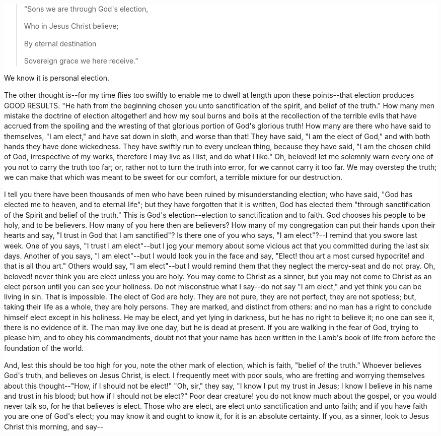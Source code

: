 > "Sons we are through God's election,
> 
> Who in Jesus Christ believe;
> 
> By eternal destination
> 
> Sovereign grace we here receive."

We know it is personal election.

The other thought is--for my time flies too swiftly to enable me to dwell at length upon these points--that election produces GOOD RESULTS. "He hath from the beginning chosen you unto sanctification of the spirit, and belief of the truth." How many men mistake the doctrine of election altogether! and how my soul burns and boils at the recollection of the terrible evils that have accrued from the spoiling and the wresting of that glorious portion of God's glorious truth! How many are there who have said to themselves, "I am elect," and have sat down in sloth, and worse than that! They have said, "I am the elect of God," and with both hands they have done wickedness. They have swiftly run to every unclean thing, because they have said, "I am the chosen child of God, irrespective of my works, therefore I may live as I list, and do what I like." Oh, beloved! let me solemnly warn every one of you not to carry the truth too far; or, rather not to turn the truth into error, for we cannot carry it too far. We may overstep the truth; we can make that which was meant to be sweet for our comfort, a terrible mixture for our destruction. 

I tell you there have been thousands of men who have been ruined by misunderstanding election; who have said, "God has elected me to heaven, and to eternal life"; but they have forgotten that it is written, God has elected them "through sanctification of the Spirit and belief of the truth." This is God's election--election to sanctification and to faith. God chooses his people to be holy, and to be believers. How many of you here then are believers? How many of my congregation can put their hands upon their hearts and say, "I trust in God that I am sanctified"? Is there one of you who says, "I am elect"?--I remind that you swore last week. One of you says, "I trust I am elect"--but I jog your memory about some vicious act that you committed during the last six days. Another of you says, "I am elect"--but I would look you in the face and say, "Elect! thou art a most cursed hypocrite! and that is all thou art." Others would say, "I am elect"--but I would remind them that they neglect the mercy-seat and do not pray. Oh, beloved! never think you are elect unless you are holy. You may come to Christ as a sinner, but you may not come to Christ as an elect person until you can see your holiness. Do not misconstrue what I say--do not say "I am elect," and yet think you can be living in sin. That is impossible. The elect of God are holy. They are not pure, they are not perfect, they are not spotless; but, taking their life as a whole, they are holy persons. They are marked, and distinct from others: and no man has a right to conclude himself elect except in his holiness. He may be elect, and yet lying in darkness, but he has no right to believe it; no one can see it, there is no evidence of it. The man may live one day, but he is dead at present. If you are walking in the fear of God, trying to please him, and to obey his commandments, doubt not that your name has been written in the Lamb's book of life from before the foundation of the world.

And, lest this should be too high for you, note the other mark of election, which is faith, "belief of the truth." Whoever believes God's truth, and believes on Jesus Christ, is elect. I frequently meet with poor souls, who are fretting and worrying themselves about this thought--"How, if I should not be elect!" "Oh, sir," they say, "I know I put my trust in Jesus; I know I believe in his name and trust in his blood; but how if I should not be elect?" Poor dear creature! you do not know much about the gospel, or you would never talk so, for he that believes is elect. Those who are elect, are elect unto sanctification and unto faith; and if you have faith you are one of God's elect; you may know it and ought to know it, for it is an absolute certainty. If you, as a sinner, look to Jesus Christ this morning, and say--
